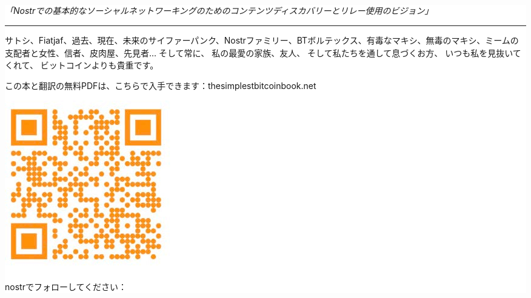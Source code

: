 *「Nostrでの基本的なソーシャルネットワーキングのためのコンテンツディスカバリーとリレー使用のビジョン」*

---

サトシ、Fiatjaf、過去、現在、未来のサイファーパンク、Nostrファミリー、BTボルテックス、有毒なマキシ、無毒のマキシ、ミームの支配者と女性、信者、皮肉屋、先見者...
そして常に、
私の最愛の家族、友人、
そして私たちを通して息づくお方、
いつも私を見抜いてくれて、
ビットコインよりも貴重です。

この本と翻訳の無料PDFは、こちらで入手できます：thesimplestbitcoinbook.net

![c1](figure-048-c1.png)

nostrでフォローしてください：

